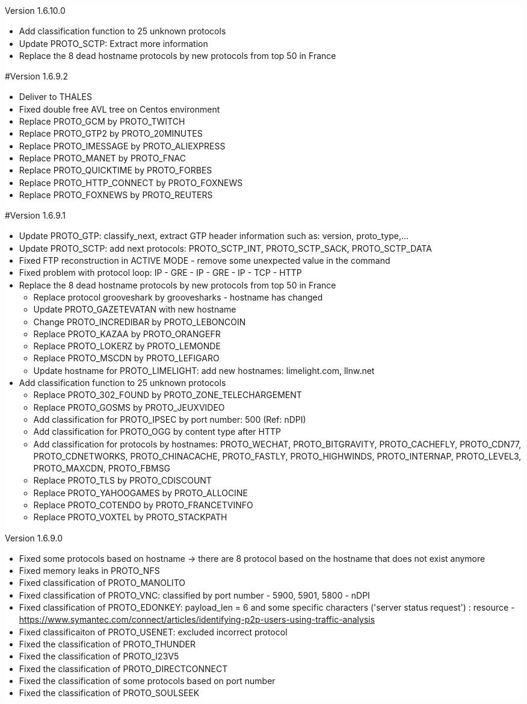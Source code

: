 Version 1.6.10.0
- Add classification function to 25 unknown protocols
- Update PROTO_SCTP: Extract more information
- Replace the 8 dead hostname protocols by new protocols from top 50 in France

#Version 1.6.9.2
- Deliver to THALES
- Fixed double free AVL tree on Centos environment
- Replace PROTO_GCM by PROTO_TWITCH
- Replace PROTO_GTP2 by PROTO_20MINUTES
- Replace PROTO_IMESSAGE by PROTO_ALIEXPRESS
- Replace PROTO_MANET by PROTO_FNAC
- Replace PROTO_QUICKTIME by PROTO_FORBES
- Replace PROTO_HTTP_CONNECT by PROTO_FOXNEWS
- Replace PROTO_FOXNEWS by PROTO_REUTERS

#Version 1.6.9.1
- Update PROTO_GTP: classify_next, extract GTP header information such as: version, proto_type,...
- Update PROTO_SCTP: add next protocols: PROTO_SCTP_INT, PROTO_SCTP_SACK, PROTO_SCTP_DATA
- Fixed FTP reconstruction in ACTIVE MODE - remove some unexpected value in the command
- Fixed problem with protocol loop: IP - GRE - IP - GRE - IP - TCP - HTTP
- Replace the 8 dead hostname protocols by new protocols from top 50 in France
	- Replace protocol grooveshark by groovesharks - hostname has changed
	- Update PROTO_GAZETEVATAN with new hostname
	- Change PROTO_INCREDIBAR by PROTO_LEBONCOIN
	- Replace PROTO_KAZAA by PROTO_ORANGEFR
	- Replace PROTO_LOKERZ by PROTO_LEMONDE
	- Replace PROTO_MSCDN by PROTO_LEFIGARO
	- Update hostname for PROTO_LIMELIGHT: add new hostnames: limelight.com, llnw.net
- Add classification function to 25 unknown protocols
	- Replace PROTO_302_FOUND by PROTO_ZONE_TELECHARGEMENT
	- Replace PROTO_GOSMS by PROTO_JEUXVIDEO
	- Add classification for PROTO_IPSEC by port number: 500 (Ref: nDPI)
	- Add classification for PROTO_OGG by content type after HTTP
	- Add classification for protocols by hostnames: PROTO_WECHAT, PROTO_BITGRAVITY, PROTO_CACHEFLY, PROTO_CDN77, PROTO_CDNETWORKS, PROTO_CHINACACHE, PROTO_FASTLY, PROTO_HIGHWINDS, PROTO_INTERNAP, PROTO_LEVEL3, PROTO_MAXCDN, PROTO_FBMSG
	- Replace PROTO_TLS by PROTO_CDISCOUNT
	- Replace PROTO_YAHOOGAMES by PROTO_ALLOCINE
	- Replace PROTO_COTENDO by PROTO_FRANCETVINFO
	- Replace PROTO_VOXTEL by PROTO_STACKPATH

Version 1.6.9.0
- Fixed some protocols based on hostname -> there are 8 protocol based on the hostname that does not exist anymore
- Fixed memory leaks in PROTO_NFS
- Fixed classification of PROTO_MANOLITO
- Fixed classification of PROTO_VNC: classified by port number - 5900, 5901, 5800 - nDPI
- Fixed classification of PROTO_EDONKEY: payload_len = 6 and some specific characters ('server status request') : resource - https://www.symantec.com/connect/articles/identifying-p2p-users-using-traffic-analysis
- Fixed classificaiton of PROTO_USENET: excluded incorrect protocol
- Fixed the classification of PROTO_THUNDER
- Fixed the classification of PROTO_I23V5
- Fixed the classification of PROTO_DIRECTCONNECT
- Fixed the classification of some protocols based on port number
- Fixed the classification of PROTO_SOULSEEK
